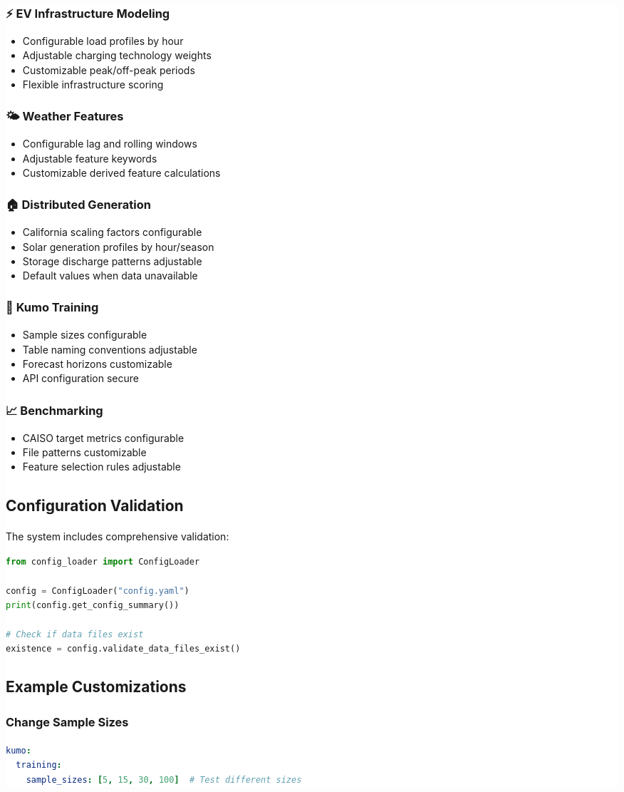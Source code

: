 ### ⚡ **EV Infrastructure Modeling**
- Configurable load profiles by hour
- Adjustable charging technology weights
- Customizable peak/off-peak periods
- Flexible infrastructure scoring

### 🌤️ **Weather Features**
- Configurable lag and rolling windows
- Adjustable feature keywords
- Customizable derived feature calculations

### 🏠 **Distributed Generation**
- California scaling factors configurable
- Solar generation profiles by hour/season
- Storage discharge patterns adjustable
- Default values when data unavailable

### 🧠 **Kumo Training**
- Sample sizes configurable
- Table naming conventions adjustable
- Forecast horizons customizable
- API configuration secure

### 📈 **Benchmarking**
- CAISO target metrics configurable
- File patterns customizable
- Feature selection rules adjustable

## Configuration Validation

The system includes comprehensive validation:

```python
from config_loader import ConfigLoader

config = ConfigLoader("config.yaml")
print(config.get_config_summary())

# Check if data files exist
existence = config.validate_data_files_exist()
```

## Example Customizations

### Change Sample Sizes
```yaml
kumo:
  training:
    sample_sizes: [5, 15, 30, 100]  # Test different sizes
```

